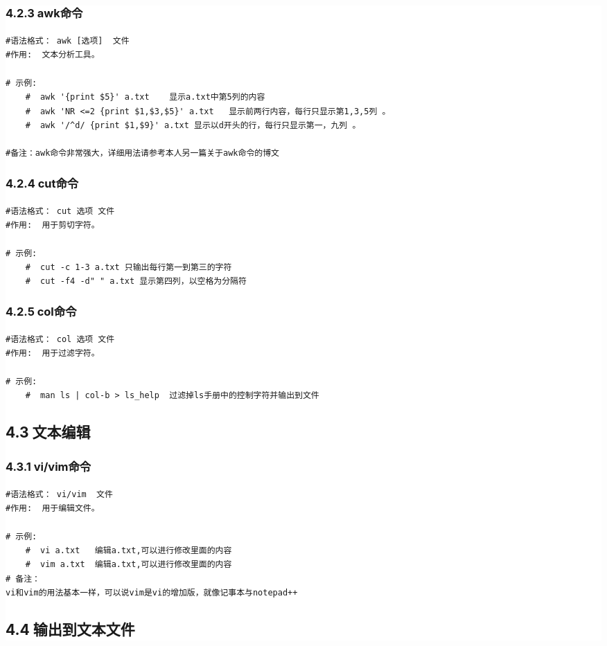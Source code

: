 ###  **4.2.3 awk命令** 

```
#语法格式： awk [选项]  文件
#作用:  文本分析工具。
    
# 示例: 
    #  awk '{print $5}' a.txt    显示a.txt中第5列的内容
    #  awk 'NR <=2 {print $1,$3,$5}' a.txt   显示前两行内容，每行只显示第1,3,5列 。
    #  awk '/^d/ {print $1,$9}' a.txt 显示以d开头的行，每行只显示第一，九列 。
    
#备注：awk命令非常强大，详细用法请参考本人另一篇关于awk命令的博文
```

###  **4.2.4 cut命令** 

```
#语法格式： cut 选项 文件
#作用:  用于剪切字符。
    
# 示例: 
    #  cut -c 1-3 a.txt 只输出每行第一到第三的字符
    #  cut -f4 -d" " a.txt 显示第四列，以空格为分隔符 
```

###  **4.2.5 col命令** 

```
#语法格式： col 选项 文件
#作用:  用于过滤字符。
    
# 示例: 
    #  man ls | col-b > ls_help  过滤掉ls手册中的控制字符并输出到文件
```

##  **4.3 文本编辑** 

###  **4.3.1 vi/vim命令** 

```
#语法格式： vi/vim  文件
#作用:  用于编辑文件。
    
# 示例:  
    #  vi a.txt   编辑a.txt,可以进行修改里面的内容
    #  vim a.txt  编辑a.txt,可以进行修改里面的内容
# 备注：
vi和vim的用法基本一样，可以说vim是vi的增加版，就像记事本与notepad++
```

##  **4.4 输出到文本文件** 
